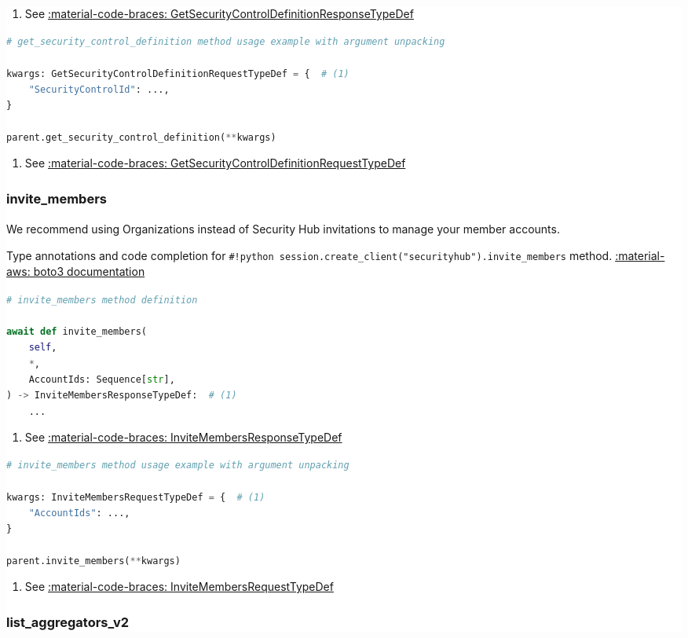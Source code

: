 1. See [:material-code-braces: GetSecurityControlDefinitionResponseTypeDef](./type_defs.md#getsecuritycontroldefinitionresponsetypedef)


```python
# get_security_control_definition method usage example with argument unpacking

kwargs: GetSecurityControlDefinitionRequestTypeDef = {  # (1)
    "SecurityControlId": ...,
}

parent.get_security_control_definition(**kwargs)
```

1. See [:material-code-braces: GetSecurityControlDefinitionRequestTypeDef](./type_defs.md#getsecuritycontroldefinitionrequesttypedef)

### invite\_members

We recommend using Organizations instead of Security Hub invitations to manage
your member accounts.

Type annotations and code completion for `#!python session.create_client("securityhub").invite_members` method.
[:material-aws: boto3 documentation](https://boto3.amazonaws.com/v1/documentation/api/latest/reference/services/securityhub/client/invite_members.html)

```python
# invite_members method definition

await def invite_members(
    self,
    *,
    AccountIds: Sequence[str],
) -> InviteMembersResponseTypeDef:  # (1)
    ...
```

1. See [:material-code-braces: InviteMembersResponseTypeDef](./type_defs.md#invitemembersresponsetypedef)


```python
# invite_members method usage example with argument unpacking

kwargs: InviteMembersRequestTypeDef = {  # (1)
    "AccountIds": ...,
}

parent.invite_members(**kwargs)
```

1. See [:material-code-braces: InviteMembersRequestTypeDef](./type_defs.md#invitemembersrequesttypedef)

### list\_aggregators\_v2
